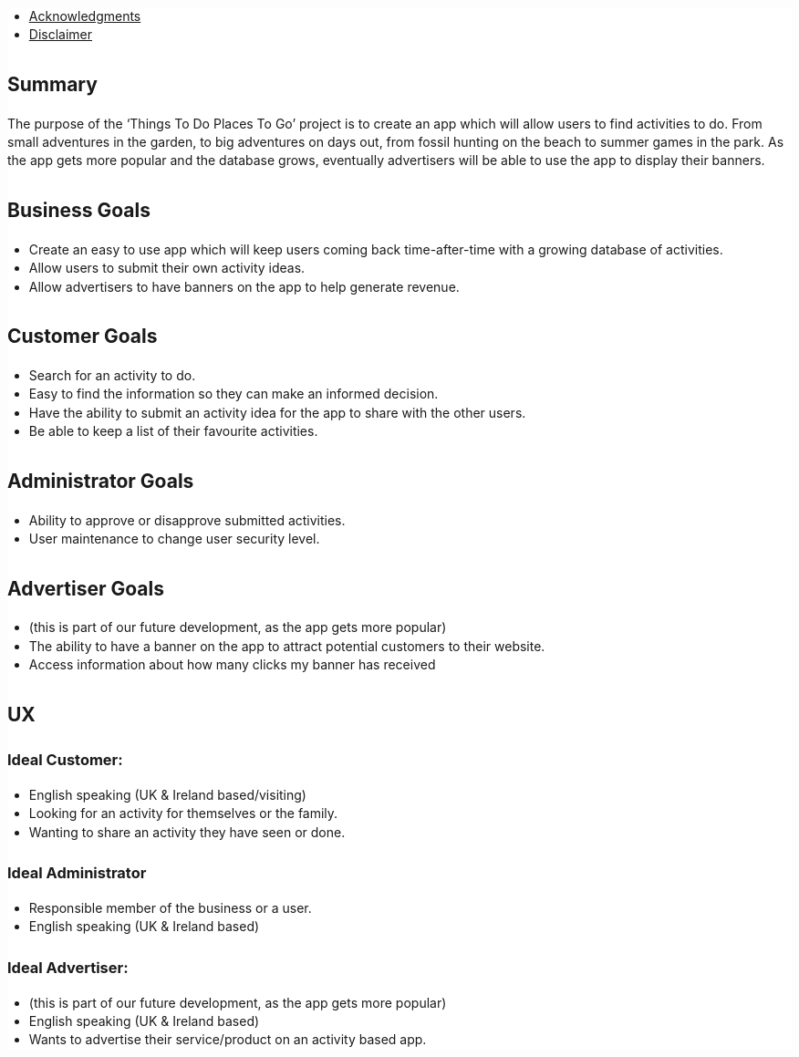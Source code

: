 - [Acknowledgments](#acknowledgments)
- [Disclaimer](#disclaimer)

## Summary
The purpose of the ‘Things To Do Places To Go’ project is to create an app which will allow users to find activities to do. From small adventures in the garden, to big adventures on days out, from fossil hunting on the beach to summer games in the park.  As the app gets more popular and the database grows, eventually advertisers will be able to use the app to display their banners.

## Business Goals

- Create an easy to use app which will keep users coming back time-after-time with a growing database of activities.
- Allow users to submit their own activity ideas.
- Allow advertisers to have banners on the app to help generate revenue.

## Customer Goals
- Search for an activity to do.
- Easy to find the information so they can make an informed decision.
- Have the ability to submit an activity idea for the app to share with the other users.
- Be able to keep a list of their favourite activities.

## Administrator Goals
- Ability to approve or disapprove submitted activities.
- User maintenance to change user security level.

## Advertiser Goals
- (this is part of our future development, as the app gets more popular)
- The ability to have a banner on the app to attract potential customers to
their website.
- Access information about how many clicks my banner has received

## UX

### Ideal Customer:
- English speaking (UK & Ireland based/visiting)
- Looking for an activity for themselves or the family.
- Wanting to share an activity they have seen or done.

### Ideal Administrator
- Responsible member of the business or a user.
- English speaking (UK & Ireland based)

### Ideal Advertiser:
- (this is part of our future development, as the app gets more popular)
- English speaking (UK & Ireland based)
- Wants to advertise their service/product on an activity based app.
